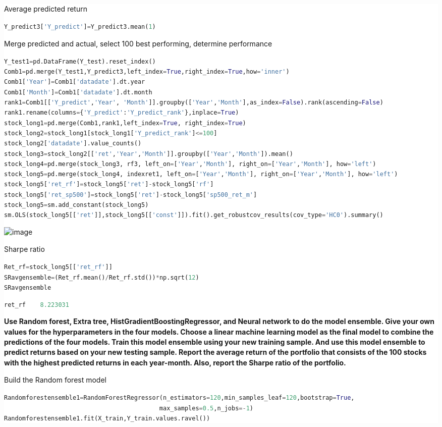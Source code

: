 Average predicted return
```python
Y_predict3['Y_predict']=Y_predict3.mean(1)
```

Merge predicted and actual, select 100 best performing, determine performance
```python
Y_test1=pd.DataFrame(Y_test).reset_index()
Comb1=pd.merge(Y_test1,Y_predict3,left_index=True,right_index=True,how='inner')
Comb1['Year']=Comb1['datadate'].dt.year
Comb1['Month']=Comb1['datadate'].dt.month
rank1=Comb1[['Y_predict','Year', 'Month']].groupby(['Year','Month'],as_index=False).rank(ascending=False)
rank1.rename(columns={'Y_predict':'Y_predict_rank'},inplace=True)
stock_long1=pd.merge(Comb1,rank1,left_index=True, right_index=True)
stock_long2=stock_long1[stock_long1['Y_predict_rank']<=100]
stock_long2['datadate'].value_counts()
stock_long3=stock_long2[['ret','Year','Month']].groupby(['Year','Month']).mean()
stock_long4=pd.merge(stock_long3, rf3, left_on=['Year','Month'], right_on=['Year','Month'], how='left')
stock_long5=pd.merge(stock_long4, indexret1, left_on=['Year','Month'], right_on=['Year','Month'], how='left')
stock_long5['ret_rf']=stock_long5['ret']-stock_long5['rf']
stock_long5['ret_sp500']=stock_long5['ret']-stock_long5['sp500_ret_m']
stock_long5=sm.add_constant(stock_long5)
sm.OLS(stock_long5[['ret']],stock_long5[['const']]).fit().get_robustcov_results(cov_type='HC0').summary()
```

<img width="407" alt="image" src="https://user-images.githubusercontent.com/72087263/188294961-12eb5fec-a7ee-4c96-a69a-29d2cda217bb.png">

Sharpe ratio
```python
Ret_rf=stock_long5[['ret_rf']]
SRavgensemble=(Ret_rf.mean()/Ret_rf.std())*np.sqrt(12)
SRavgensemble
```

```python
ret_rf    8.223031
```

**Use Random forest, Extra tree, HistGradientBoostingRegressor, and Neural network to do the model ensemble. Give your own values for the hyperparameters in the four models. Choose a linear machine learning model as the final model to combine the predictions of the four models. Train this model ensemble using your new training sample. And use this model ensemble to predict returns based on your new testing sample. Report the average return of the portfolio that consists of the 100 stocks with the highest predicted returns in each year-month. Also, report the Sharpe ratio of the portfolio.**

Build the Random forest model
```python
Randomforestensemble1=RandomForestRegressor(n_estimators=120,min_samples_leaf=120,bootstrap=True,
                                           max_samples=0.5,n_jobs=-1)
Randomforestensemble1.fit(X_train,Y_train.values.ravel())
```
